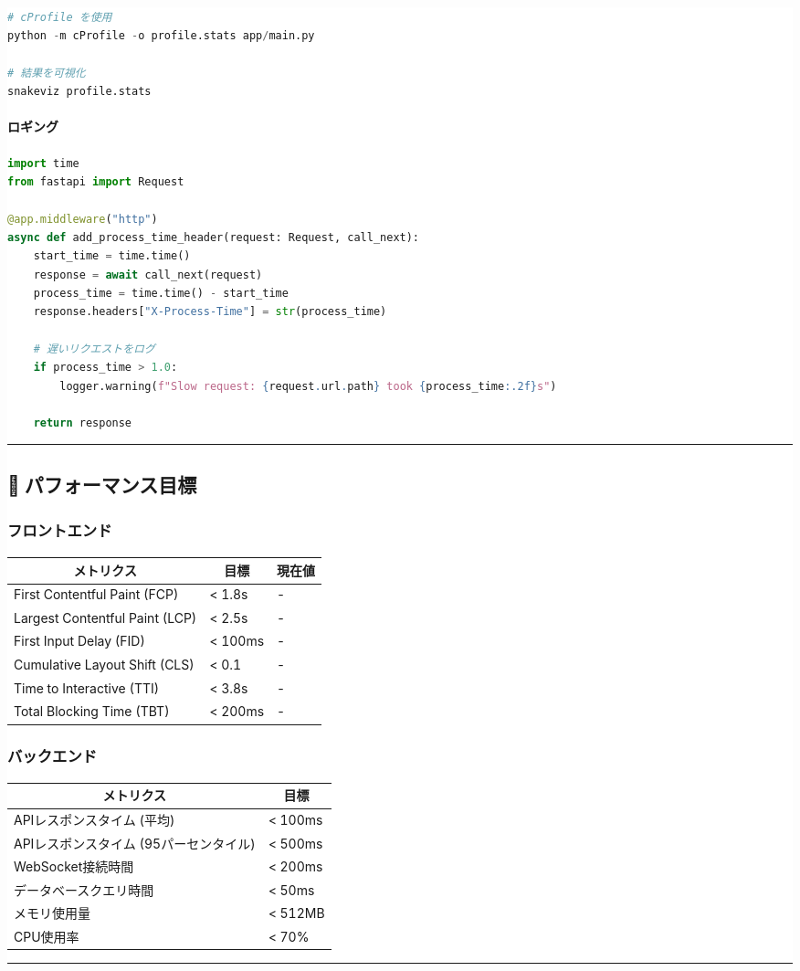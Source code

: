 ```python
# cProfile を使用
python -m cProfile -o profile.stats app/main.py

# 結果を可視化
snakeviz profile.stats
```

#### ロギング

```python
import time
from fastapi import Request

@app.middleware("http")
async def add_process_time_header(request: Request, call_next):
    start_time = time.time()
    response = await call_next(request)
    process_time = time.time() - start_time
    response.headers["X-Process-Time"] = str(process_time)
    
    # 遅いリクエストをログ
    if process_time > 1.0:
        logger.warning(f"Slow request: {request.url.path} took {process_time:.2f}s")
    
    return response
```

---

## 🎯 パフォーマンス目標

### フロントエンド

| メトリクス | 目標 | 現在値 |
|----------|------|--------|
| First Contentful Paint (FCP) | < 1.8s | - |
| Largest Contentful Paint (LCP) | < 2.5s | - |
| First Input Delay (FID) | < 100ms | - |
| Cumulative Layout Shift (CLS) | < 0.1 | - |
| Time to Interactive (TTI) | < 3.8s | - |
| Total Blocking Time (TBT) | < 200ms | - |

### バックエンド

| メトリクス | 目標 |
|----------|------|
| APIレスポンスタイム (平均) | < 100ms |
| APIレスポンスタイム (95パーセンタイル) | < 500ms |
| WebSocket接続時間 | < 200ms |
| データベースクエリ時間 | < 50ms |
| メモリ使用量 | < 512MB |
| CPU使用率 | < 70% |

---